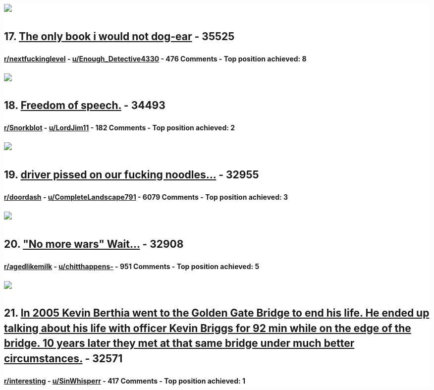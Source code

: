<a href="https://i.redd.it/oce9wtb90cnf1.png"><img src="https://b.thumbs.redditmedia.com/LnF_dIlIibRyZanpYWejTW5CNTAu2TWZh7pDTQpfx9g.jpg"></img></a>

## 17. [The only book i would not dog-ear](http://reddit.com/r/nextfuckinglevel/comments/1n9bjg7/the_only_book_i_would_not_dogear/) - 35525
#### [r/nextfuckinglevel](http://reddit.com/r/nextfuckinglevel) - [u/Enough_Detective4330](http://reddit.com/u/Enough_Detective4330) - 476 Comments - Top position achieved: 8

<a href="https://v.redd.it/97absmzksdnf1"><img src="https://external-preview.redd.it/bTFiaWpxemtzZG5mMXDm5ZnSLtQuUqZY524Xe-ZJqpPk5xVI0SV_JQ95Xjyk.png?width=140&amp;height=140&amp;crop=140:140,smart&amp;format=jpg&amp;v=enabled&amp;lthumb=true&amp;s=5c8138f6dfad3ca4bba88fd462e1d0e6db7de6f1"></img></a>

## 18. [Freedom of speech.](http://reddit.com/r/Snorkblot/comments/1n93kik/freedom_of_speech/) - 34493
#### [r/Snorkblot](http://reddit.com/r/Snorkblot) - [u/LordJim11](http://reddit.com/u/LordJim11) - 182 Comments - Top position achieved: 2

<a href="https://i.redd.it/jxuqc9nx7cnf1.png"><img src="https://b.thumbs.redditmedia.com/7wt7DT3sILLRFtoqdz0fthymtNoXbS0gE3F1R4Iqs9Q.jpg"></img></a>

## 19. [driver pissed on our fucking noodles...](http://reddit.com/r/doordash/comments/1n8vc6f/driver_pissed_on_our_fucking_noodles/) - 32955
#### [r/doordash](http://reddit.com/r/doordash) - [u/CompleteLandscape791](http://reddit.com/u/CompleteLandscape791) - 6079 Comments - Top position achieved: 3

<a href="https://www.reddit.com/gallery/1n8vc6f"><img src="https://b.thumbs.redditmedia.com/px6C7pNcAl3sfintVa6Q9o0SWgaYn6p3bIQMOwlZjas.jpg"></img></a>

## 20. ["No more wars" Wait...](http://reddit.com/r/agedlikemilk/comments/1n932vz/no_more_wars_wait/) - 32908
#### [r/agedlikemilk](http://reddit.com/r/agedlikemilk) - [u/chitthappens-](http://reddit.com/u/chitthappens-) - 951 Comments - Top position achieved: 5

<a href="https://i.redd.it/z1xc18uw3cnf1.jpeg"><img src="https://a.thumbs.redditmedia.com/hknpE2GgIM4VhyCFRqCboArkmglf2Wk9Mji4NRbFu40.jpg"></img></a>

## 21. [In 2005 Kevin Berthia went to the Golden Gate Bridge to end his life. He ended up talking about his life with officer Kevin Briggs for 92 min while on the edge of the bridge. 10 years later they met at that same bridge under much better circumstances.](http://reddit.com/r/interesting/comments/1n8zxks/in_2005_kevin_berthia_went_to_the_golden_gate/) - 32571
#### [r/interesting](http://reddit.com/r/interesting) - [u/SinWhisperr](http://reddit.com/u/SinWhisperr) - 417 Comments - Top position achieved: 1
